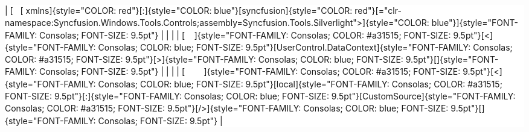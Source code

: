 | [   [ xmlns]{style="COLOR: red"}[:]{style="COLOR: blue"}[syncfusion]{style="COLOR: red"}[=\"clr-namespace:Syncfusion.Windows.Tools.Controls;assembly=Syncfusion.Tools.Silverlight\"\>]{style="COLOR: blue"}]{style="FONT-FAMILY: Consolas; FONT-SIZE: 9.5pt"}                                                                                                                                                                                                                                                                                                                                                                                                                                                                                                                                                                                                                                                                                                                                                                                                                                                                       |
|                                                                                                                                                                                                                                                                                                                                                                                                                                                                                                                                                                                                                                                                                                                                                                                                                                                                                                                                                                                                                                                                                                                                     |
| [    ]{style="FONT-FAMILY: Consolas; COLOR: #a31515; FONT-SIZE: 9.5pt"}[\<]{style="FONT-FAMILY: Consolas; COLOR: blue; FONT-SIZE: 9.5pt"}[UserControl.DataContext]{style="FONT-FAMILY: Consolas; COLOR: #a31515; FONT-SIZE: 9.5pt"}[\>]{style="FONT-FAMILY: Consolas; COLOR: blue; FONT-SIZE: 9.5pt"}[]{style="FONT-FAMILY: Consolas; FONT-SIZE: 9.5pt"}                                                                                                                                                                                                                                                                                                                                                                                                                                                                                                                                                                                                                                                                                                                                                                            |
|                                                                                                                                                                                                                                                                                                                                                                                                                                                                                                                                                                                                                                                                                                                                                                                                                                                                                                                                                                                                                                                                                                                                     |
| [        ]{style="FONT-FAMILY: Consolas; COLOR: #a31515; FONT-SIZE: 9.5pt"}[\<]{style="FONT-FAMILY: Consolas; COLOR: blue; FONT-SIZE: 9.5pt"}[local]{style="FONT-FAMILY: Consolas; COLOR: #a31515; FONT-SIZE: 9.5pt"}[:]{style="FONT-FAMILY: Consolas; COLOR: blue; FONT-SIZE: 9.5pt"}[CustomSource]{style="FONT-FAMILY: Consolas; COLOR: #a31515; FONT-SIZE: 9.5pt"}[/\>]{style="FONT-FAMILY: Consolas; COLOR: blue; FONT-SIZE: 9.5pt"}[]{style="FONT-FAMILY: Consolas; FONT-SIZE: 9.5pt"}                                                                                                                                                                                                                                                                                                                                                                                                                                                                                                                                                                                                                                         |